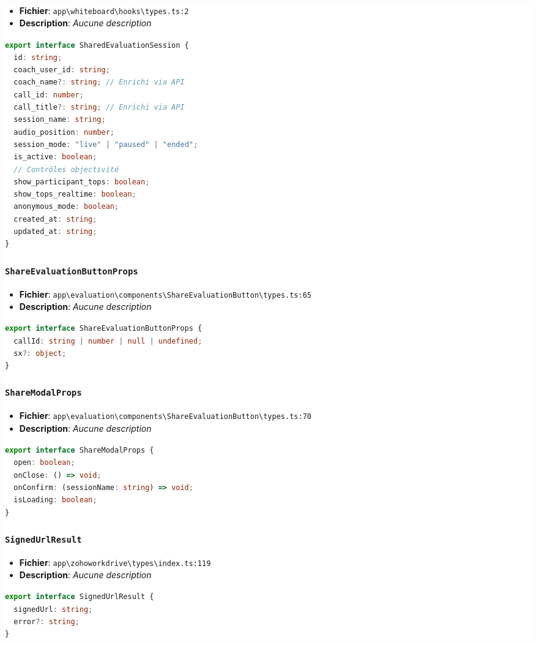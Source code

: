 - **Fichier**: `app\whiteboard\hooks\types.ts:2`
- **Description**: *Aucune description*

```typescript
export interface SharedEvaluationSession {
  id: string;
  coach_user_id: string;
  coach_name?: string; // Enrichi via API
  call_id: number;
  call_title?: string; // Enrichi via API
  session_name: string;
  audio_position: number;
  session_mode: "live" | "paused" | "ended";
  is_active: boolean;
  // Contrôles objectivité
  show_participant_tops: boolean;
  show_tops_realtime: boolean;
  anonymous_mode: boolean;
  created_at: string;
  updated_at: string;
}
```

### `ShareEvaluationButtonProps`

- **Fichier**: `app\evaluation\components\ShareEvaluationButton\types.ts:65`
- **Description**: *Aucune description*

```typescript
export interface ShareEvaluationButtonProps {
  callId: string | number | null | undefined;
  sx?: object;
}
```

### `ShareModalProps`

- **Fichier**: `app\evaluation\components\ShareEvaluationButton\types.ts:70`
- **Description**: *Aucune description*

```typescript
export interface ShareModalProps {
  open: boolean;
  onClose: () => void;
  onConfirm: (sessionName: string) => void;
  isLoading: boolean;
}
```

### `SignedUrlResult`

- **Fichier**: `app\zohoworkdrive\types\index.ts:119`
- **Description**: *Aucune description*

```typescript
export interface SignedUrlResult {
  signedUrl: string;
  error?: string;
}
```
